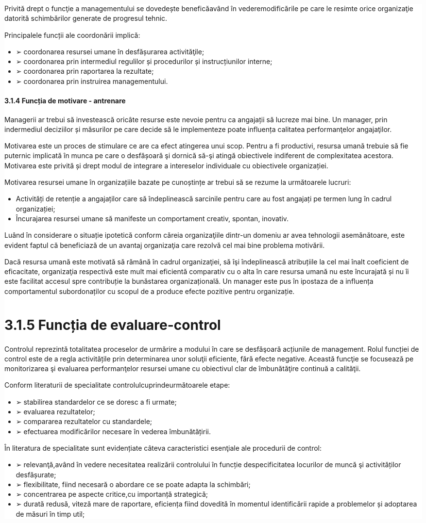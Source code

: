 Privită drept o funcţie a managementului se dovedește beneficăavând în vederemodificările pe care le resimte orice organizaţie datorită schimbărilor generate de progresul tehnic.

Principalele funcții ale coordonării implică:

- ➢ coordonarea resursei umane în desfășurarea activităţile;
- ➢ coordonarea prin intermediul regulilor și procedurilor și instrucțiunilor interne;
- ➢ coordonarea prin raportarea la rezultate;
- ➢ coordonarea prin instruirea managementului.

#### **3.1.4 Funcția de motivare - antrenare**

Managerii ar trebui să investească oricâte resurse este nevoie pentru ca angajații să lucreze mai bine. Un manager, prin indermediul deciziilor și măsurilor pe care decide să le implementeze poate influența calitatea performanţelor angajaţilor.

Motivarea este un proces de stimulare ce are ca efect atingerea unui scop. Pentru a fi productivi, resursa umană trebuie să fie puternic implicată în munca pe care o desfășoară şi dornică să-şi atingă obiectivele indiferent de complexitatea acestora. Motivarea este privită și drept modul de integrare a intereselor individuale cu obiectivele organizației.

Motivarea resursei umane în organizațiile bazate pe cunoștințe ar trebui să se rezume la următoarele lucruri:

- Activități de retenție a angajaților care să îndeplinească sarcinile pentru care au fost angajați pe termen lung în cadrul organizației;
- Încurajarea resursei umane să manifeste un comportament creativ, spontan, inovativ.

Luând în considerare o situație ipotetică conform căreia organizaţiile dintr-un domeniu ar avea tehnologii asemănătoare, este evident faptul că beneficiază de un avantaj organizaţia care rezolvă cel mai bine problema motivării.

Dacă resursa umană este motivată să rămână în cadrul organizaţiei, să îşi îndeplinească atribuțiile la cel mai înalt coeficient de eficacitate, organizaţia respectivă este mult mai eficientă comparativ cu o alta în care resursa umană nu este încurajată și nu îi este facilitat accesul spre contribuție la bunăstarea organizațională. Un manager este pus în ipostaza de a influența comportamentul subordonaților cu scopul de a produce efecte pozitive pentru organizație.

# **3.1.5 Funcția de evaluare-control**

Controlul reprezintă totalitatea proceselor de urmărire a modului în care se desfăşoară acțiunile de management. Rolul funcției de control este de a regla activitățile prin determinarea unor soluţii eficiente, fără efecte negative. Această funcţie se focusează pe monitorizarea şi evaluarea performanţelor resursei umane cu obiectivul clar de îmbunătăţire continuă a calităţii.

Conform literaturii de specialitate controlulcuprindeurmătoarele etape:

- ➢ stabilirea standardelor ce se doresc a fi urmate;
- ➢ evaluarea rezultatelor;
- ➢ compararea rezultatelor cu standardele;
- ➢ efectuarea modificărilor necesare în vederea îmbunătățirii.

În literatura de specialitate sunt evidențiate câteva caracteristici esenţiale ale procedurii de control:

- ➢ relevanţă,având în vedere necesitatea realizării controlului în funcție despecificitatea locurilor de muncă şi activităților desfășurate;
- ➢ flexibilitate, fiind necesară o abordare ce se poate adapta la schimbări;
- ➢ concentrarea pe aspecte critice,cu importanță strategică;
- ➢ durată redusă, viteză mare de raportare, eficiența fiind dovedită în momentul identificării rapide a problemelor și adoptarea de măsuri în timp util;
